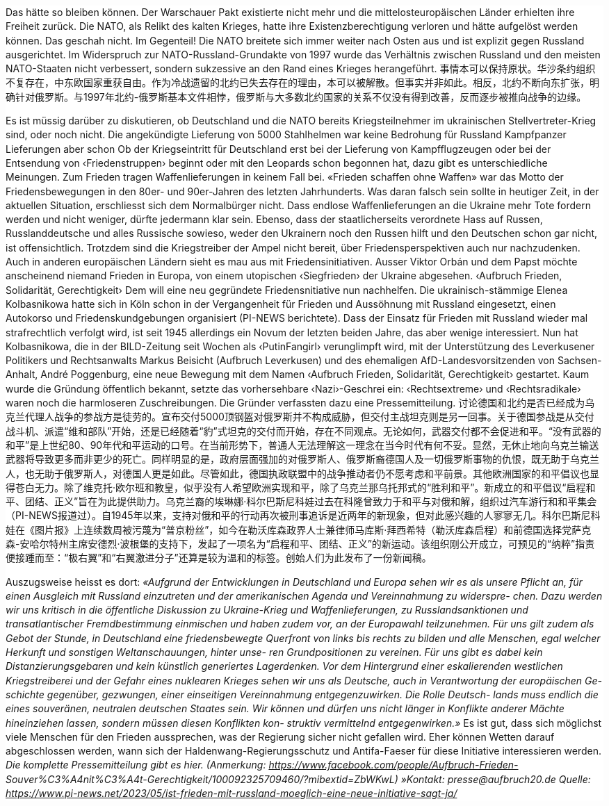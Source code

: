 Das hätte so bleiben können. Der Warschauer Pakt existierte nicht mehr und die mittelosteuropäischen Länder erhielten ihre Freiheit zurück. Die NATO, als Relikt des kalten Krieges, hatte ihre Existenzberechtigung verloren und hätte aufgelöst werden können. Das geschah nicht. Im Gegenteil! Die NATO breitete sich immer weiter nach Osten aus und ist explizit gegen Russland ausgerichtet. Im Widerspruch zur NATO-Russland-Grundakte von 1997 wurde das Verhältnis zwischen Russland und den meisten NATO-Staaten nicht verbessert, sondern sukzessive an den Rand eines Krieges herangeführt.
事情本可以保持原状。华沙条约组织不复存在，中东欧国家重获自由。作为冷战遗留的北约已失去存在的理由，本可以被解散。但事实并非如此。相反，北约不断向东扩张，明确针对俄罗斯。与1997年北约-俄罗斯基本文件相悖，俄罗斯与大多数北约国家的关系不仅没有得到改善，反而逐步被推向战争的边缘。

Es ist müssig darüber zu diskutieren, ob Deutschland und die NATO bereits Kriegsteilnehmer im ukrainischen Stellvertreter-Krieg sind, oder noch nicht. Die angekündigte Lieferung von 5000 Stahlhelmen war keine Bedrohung für Russland Kampfpanzer Lieferungen aber schon Ob der Kriegseintritt für Deutschland erst bei der Lieferung von Kampfflugzeugen oder bei der Entsendung von ‹Friedenstruppen› beginnt oder mit den Leopards schon begonnen hat, dazu gibt es unterschiedliche Meinungen. Zum Frieden tragen Waffenlieferungen in keinem Fall bei. «Frieden schaffen ohne Waffen» war das Motto der Friedensbewegungen in den 80er- und 90er-Jahren des letzten Jahrhunderts. Was daran falsch sein sollte in heutiger Zeit, in der aktuellen Situation, erschliesst sich dem Normalbürger nicht. Dass endlose Waffenlieferungen an die Ukraine mehr Tote fordern werden und nicht weniger, dürfte jedermann klar sein. Ebenso, dass der staatlicherseits verordnete Hass auf Russen, Russlanddeutsche und alles Russische sowieso, weder den Ukrainern noch den Russen hilft und den Deutschen schon gar nicht, ist offensichtlich. Trotzdem sind die Kriegstreiber der Ampel nicht bereit, über Friedensperspektiven auch nur nachzudenken. Auch in anderen europäischen Ländern sieht es mau aus mit Friedensinitiativen. Ausser Viktor Orbán und dem Papst möchte anscheinend niemand Frieden in Europa, von einem utopischen ‹Siegfrieden› der Ukraine abgesehen. ‹Aufbruch Frieden, Solidarität, Gerechtigkeit› Dem will eine neu gegründete Friedensnitiative nun nachhelfen. Die ukrainisch-stämmige Elenea Kolbasnikowa hatte sich in Köln schon in der Vergangenheit für Frieden und Aussöhnung mit Russland eingesetzt, einen Autokorso und Friedenskundgebungen organisiert (PI-NEWS berichtete). Dass der Einsatz für Frieden mit Russland wieder mal strafrechtlich verfolgt wird, ist seit 1945 allerdings ein Novum der letzten beiden Jahre, das aber wenige interessiert. Nun hat Kolbasnikowa, die in der BILD-Zeitung seit Wochen als ‹PutinFangirl› verunglimpft wird, mit der Unterstützung des Leverkusener Politikers und Rechtsanwalts Markus Beisicht (Aufbruch Leverkusen) und des ehemaligen AfD-Landesvorsitzenden von Sachsen-Anhalt, André Poggenburg, eine neue Bewegung mit dem Namen ‹Aufbruch Frieden, Solidarität, Gerechtigkeit› gestartet. Kaum wurde die Gründung öffentlich bekannt, setzte das vorhersehbare ‹Nazi›-Geschrei ein: ‹Rechtsextreme› und ‹Rechtsradikale› waren noch die harmloseren Zuschreibungen. Die Gründer verfassten dazu eine Pressemitteilung.
讨论德国和北约是否已经成为乌克兰代理人战争的参战方是徒劳的。宣布交付5000顶钢盔对俄罗斯并不构成威胁，但交付主战坦克则是另一回事。关于德国参战是从交付战斗机、派遣“维和部队”开始，还是已经随着“豹”式坦克的交付而开始，存在不同观点。无论如何，武器交付都不会促进和平。“没有武器的和平”是上世纪80、90年代和平运动的口号。在当前形势下，普通人无法理解这一理念在当今时代有何不妥。显然，无休止地向乌克兰输送武器将导致更多而非更少的死亡。同样明显的是，政府层面强加的对俄罗斯人、俄罗斯裔德国人及一切俄罗斯事物的仇恨，既无助于乌克兰人，也无助于俄罗斯人，对德国人更是如此。尽管如此，德国执政联盟中的战争推动者仍不愿考虑和平前景。其他欧洲国家的和平倡议也显得苍白无力。除了维克托·欧尔班和教皇，似乎没有人希望欧洲实现和平，除了乌克兰那乌托邦式的“胜利和平”。新成立的和平倡议“启程和平、团结、正义”旨在为此提供助力。乌克兰裔的埃琳娜·科尔巴斯尼科娃过去在科隆曾致力于和平与对俄和解，组织过汽车游行和和平集会（PI-NEWS报道过）。自1945年以来，支持对俄和平的行动再次被刑事追诉是近两年的新现象，但对此感兴趣的人寥寥无几。科尔巴斯尼科娃在《图片报》上连续数周被污蔑为“普京粉丝”，如今在勒沃库森政界人士兼律师马库斯·拜西希特（勒沃库森启程）和前德国选择党萨克森-安哈尔特州主席安德烈·波根堡的支持下，发起了一项名为“启程和平、团结、正义”的新运动。该组织刚公开成立，可预见的“纳粹”指责便接踵而至：“极右翼”和“右翼激进分子”还算是较为温和的标签。创始人们为此发布了一份新闻稿。

Auszugsweise heisst es dort: _«Aufgrund der Entwicklungen in Deutschland und Europa sehen wir es als unsere Pflicht an, für einen_ _Ausgleich mit Russland einzutreten und der amerikanischen Agenda und Vereinnahmung zu widerspre-_ _chen. Dazu werden wir uns kritisch in die öffentliche Diskussion zu Ukraine-Krieg und Waffenlieferungen,_ _zu Russlandsanktionen und transatlantischer Fremdbestimmung einmischen und haben zudem vor, an_ _der Europawahl teilzunehmen._ _Für uns gilt zudem als Gebot der Stunde, in Deutschland eine friedensbewegte Querfront von links bis_ _rechts zu bilden und alle Menschen, egal welcher Herkunft und sonstigen Weltanschauungen, hinter unse-_ _ren Grundpositionen zu vereinen. Für uns gibt es dabei kein Distanzierungsgebaren und kein künstlich_ _generiertes Lagerdenken. Vor dem Hintergrund einer eskalierenden westlichen Kriegstreiberei und der_ _Gefahr eines nuklearen Krieges sehen wir uns als Deutsche, auch in Verantwortung der europäischen Ge-_ _schichte gegenüber, gezwungen, einer einseitigen Vereinnahmung entgegenzuwirken. Die Rolle Deutsch-_ _lands muss endlich die eines souveränen, neutralen deutschen Staates sein. Wir können und dürfen uns_ _nicht länger in Konflikte anderer Mächte hineinziehen lassen, sondern müssen diesen Konflikten kon-_ _struktiv vermittelnd entgegenwirken.»_ Es ist gut, dass sich möglichst viele Menschen für den Frieden aussprechen, was der Regierung sicher nicht gefallen wird. Eher können Wetten darauf abgeschlossen werden, wann sich der Haldenwang-Regierungsschutz und Antifa-Faeser für diese Initiative interessieren werden. _Die komplette Pressemitteilung gibt es hier. (Anmerkung: https://www.facebook.com/people/Aufbruch-Frieden-_ _Souver%C3%A4nit%C3%A4t-Gerechtigkeit/100092325709460/?mibextid=ZbWKwL)_ _»Kontakt: presse@aufbruch20.de_ _Quelle: https://www.pi-news.net/2023/05/ist-frieden-mit-russland-moeglich-eine-neue-initiative-sagt-ja/_
